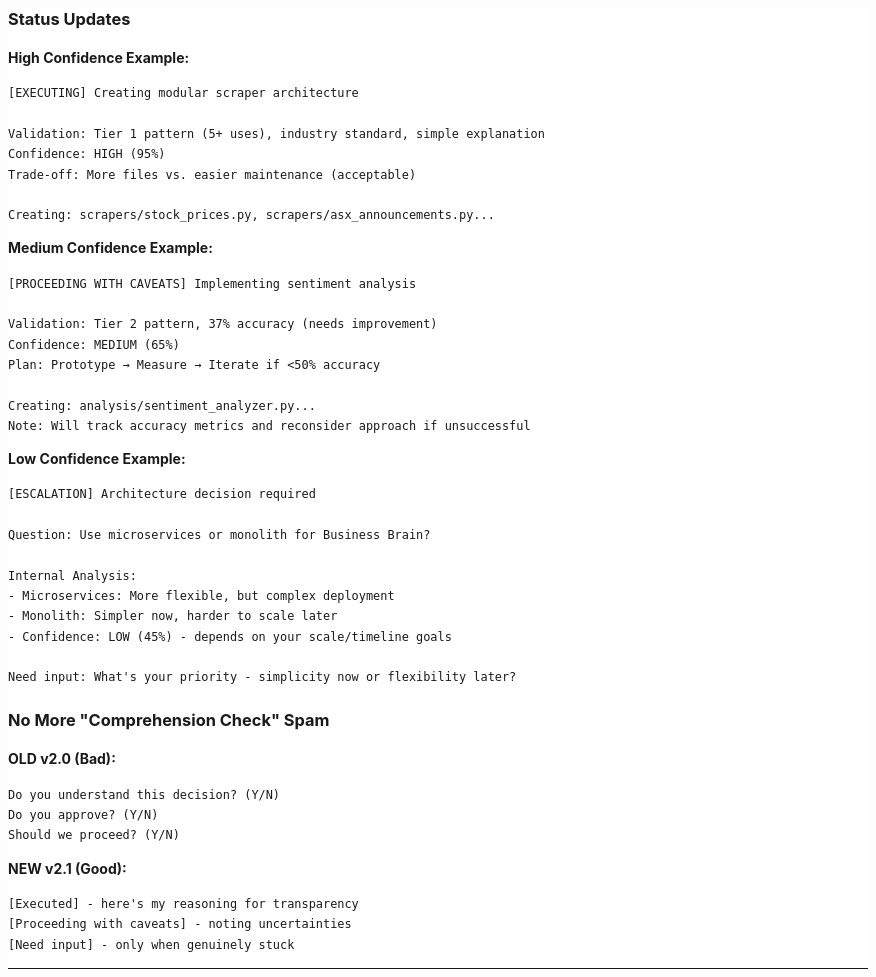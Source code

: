 ### Status Updates

**High Confidence Example:**
```
[EXECUTING] Creating modular scraper architecture

Validation: Tier 1 pattern (5+ uses), industry standard, simple explanation
Confidence: HIGH (95%)
Trade-off: More files vs. easier maintenance (acceptable)

Creating: scrapers/stock_prices.py, scrapers/asx_announcements.py...
```

**Medium Confidence Example:**
```
[PROCEEDING WITH CAVEATS] Implementing sentiment analysis

Validation: Tier 2 pattern, 37% accuracy (needs improvement)
Confidence: MEDIUM (65%)
Plan: Prototype → Measure → Iterate if <50% accuracy

Creating: analysis/sentiment_analyzer.py...
Note: Will track accuracy metrics and reconsider approach if unsuccessful
```

**Low Confidence Example:**
```
[ESCALATION] Architecture decision required

Question: Use microservices or monolith for Business Brain?

Internal Analysis:
- Microservices: More flexible, but complex deployment
- Monolith: Simpler now, harder to scale later
- Confidence: LOW (45%) - depends on your scale/timeline goals

Need input: What's your priority - simplicity now or flexibility later?
```

### No More "Comprehension Check" Spam

**OLD v2.0 (Bad):**
```
Do you understand this decision? (Y/N)
Do you approve? (Y/N)
Should we proceed? (Y/N)
```

**NEW v2.1 (Good):**
```
[Executed] - here's my reasoning for transparency
[Proceeding with caveats] - noting uncertainties
[Need input] - only when genuinely stuck
```

---